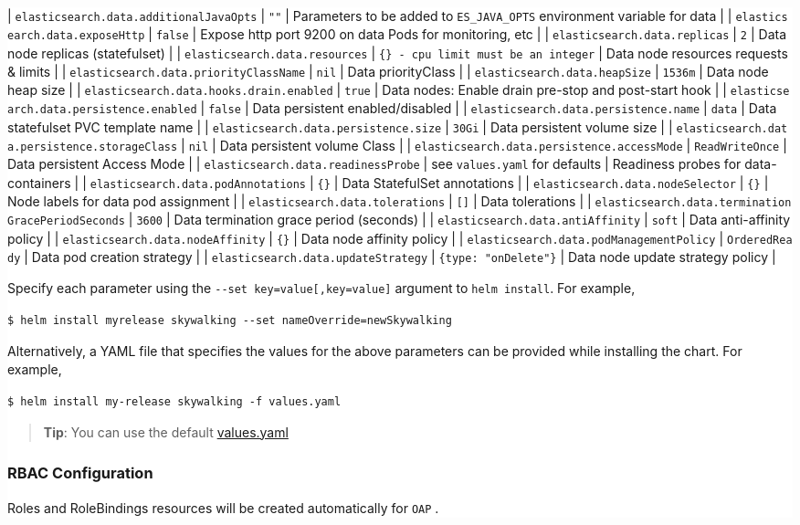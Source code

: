 | `elasticsearch.data.additionalJavaOpts` | `""` | Parameters to be added to `ES_JAVA_OPTS` environment variable for data |
| `elasticsearch.data.exposeHttp` | `false` | Expose http port 9200 on data Pods for monitoring, etc |
| `elasticsearch.data.replicas` | `2` | Data node replicas (statefulset) |
| `elasticsearch.data.resources` | `{} - cpu limit must be an integer` | Data node resources requests & limits |
| `elasticsearch.data.priorityClassName` | `nil` | Data priorityClass |
| `elasticsearch.data.heapSize` | `1536m` | Data node heap size |
| `elasticsearch.data.hooks.drain.enabled` | `true` | Data nodes: Enable drain pre-stop and post-start hook |
| `elasticsearch.data.persistence.enabled` | `false` | Data persistent enabled/disabled |
| `elasticsearch.data.persistence.name` | `data` | Data statefulset PVC template name |
| `elasticsearch.data.persistence.size` | `30Gi` | Data persistent volume size |
| `elasticsearch.data.persistence.storageClass` | `nil` | Data persistent volume Class |
| `elasticsearch.data.persistence.accessMode` | `ReadWriteOnce` | Data persistent Access Mode |
| `elasticsearch.data.readinessProbe` | see `values.yaml` for defaults | Readiness probes for data-containers |
| `elasticsearch.data.podAnnotations` | `{}` | Data StatefulSet annotations |
| `elasticsearch.data.nodeSelector` | `{}` | Node labels for data pod assignment |
| `elasticsearch.data.tolerations` | `[]` | Data tolerations |
| `elasticsearch.data.terminationGracePeriodSeconds` | `3600` | Data termination grace period (seconds) |
| `elasticsearch.data.antiAffinity` | `soft` | Data anti-affinity policy |
| `elasticsearch.data.nodeAffinity` | `{}` | Data node affinity policy |
| `elasticsearch.data.podManagementPolicy` | `OrderedReady` | Data pod creation strategy |
| `elasticsearch.data.updateStrategy` | `{type: "onDelete"}` | Data node update strategy policy |


Specify each parameter using the `--set key=value[,key=value]` argument to `helm install`. For example,

```console
$ helm install myrelease skywalking --set nameOverride=newSkywalking
```

Alternatively, a YAML file that specifies the values for the above parameters can be provided while installing the chart. For example,

```console
$ helm install my-release skywalking -f values.yaml
```

> **Tip**: You can use the default [values.yaml](values.yaml)

### RBAC Configuration
Roles and RoleBindings resources will be created automatically for `OAP` .
